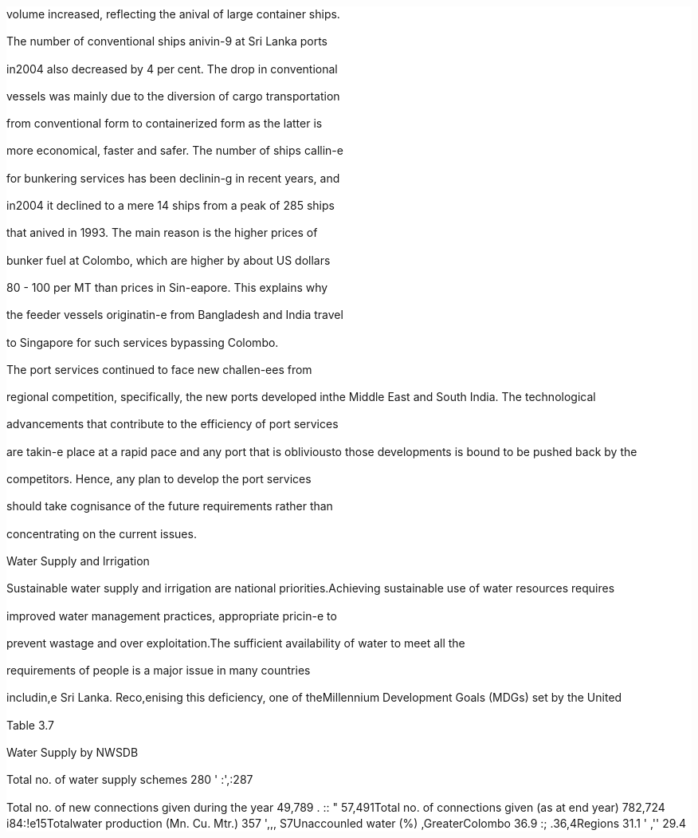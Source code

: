 volume increased, reflecting the anival of large container ships.

The number of conventional ships anivin-9 at Sri Lanka ports

in2004 also decreased by 4 per cent. The drop in conventional

vessels was mainly due to the diversion of cargo transportation

from conventional form to containerized form as the latter is

more economical, faster and safer. The number of ships callin-e

for bunkering services has been declinin-g in recent years, and

in2004 it declined to a mere 14 ships from a peak of 285 ships

that anived in 1993. The main reason is the higher prices of

bunker fuel at Colombo, which are higher by about US dollars

80 - 100 per MT than prices in Sin-eapore. This explains why

the feeder vessels originatin-e from Bangladesh and India travel

to Singapore for such services bypassing Colombo.

The port services continued to face new challen-ees from

regional competition, specifically, the new ports developed inthe Middle East and South India. The technological

advancements that contribute to the efficiency of port services

are takin-e place at a rapid pace and any port that is obliviousto those developments is bound to be pushed back by the

competitors. Hence, any plan to develop the port services

should take cognisance of the future requirements rather than

concentrating on the current issues.

Water Supply and lrrigation

Sustainable water supply and irrigation are national priorities.Achieving sustainable use of water resources requires

improved water management practices, appropriate pricin-e to

prevent wastage and over exploitation.The sufficient availability of water to meet all the

requirements of people is a major issue in many countries

includin,e Sri Lanka. Reco,enising this deficiency, one of theMillennium Development Goals (MDGs) set by the United

Table 3.7

Water Supply by NWSDB

Total no. of water supply schemes 280 ' :',:287

Total no. of new connections given during the year 49,789 . :: " 57,491Total no. of connections given (as at end year) 782,724 i84:!e15Totalwater production (Mn. Cu. Mtr.) 357 ',,, S7Unaccounled water (%) ,GreaterColombo 36.9 :; .36,4Regions 31.1 ' ,'' 29.4
